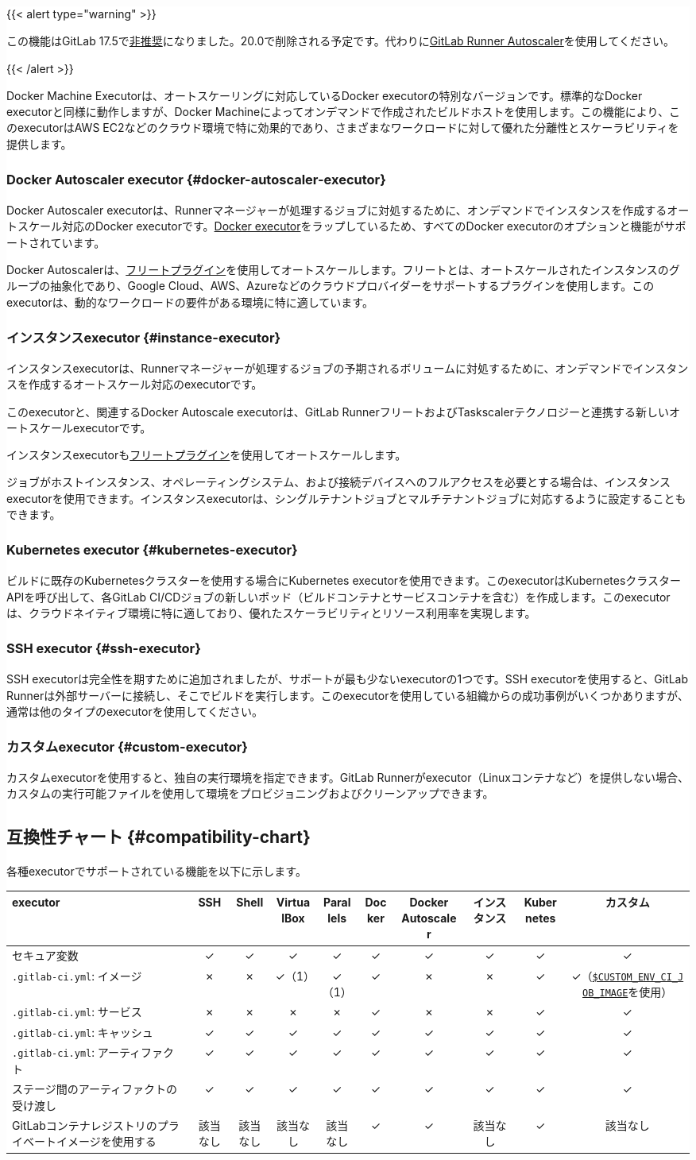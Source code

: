 {{< alert type="warning" >}}

この機能はGitLab 17.5で[非推奨](https://gitlab.com/gitlab-org/gitlab/-/issues/498268)になりました。20.0で削除される予定です。代わりに[GitLab Runner Autoscaler](../runner_autoscale/_index.md)を使用してください。

{{< /alert >}}

Docker Machine Executorは、オートスケーリングに対応しているDocker executorの特別なバージョンです。標準的なDocker executorと同様に動作しますが、Docker Machineによってオンデマンドで作成されたビルドホストを使用します。この機能により、このexecutorはAWS EC2などのクラウド環境で特に効果的であり、さまざまなワークロードに対して優れた分離性とスケーラビリティを提供します。

### Docker Autoscaler executor {#docker-autoscaler-executor}

Docker Autoscaler executorは、Runnerマネージャーが処理するジョブに対処するために、オンデマンドでインスタンスを作成するオートスケール対応のDocker executorです。[Docker executor](docker.md)をラップしているため、すべてのDocker executorのオプションと機能がサポートされています。

Docker Autoscalerは、[フリートプラグイン](https://gitlab.com/gitlab-org/fleeting/fleeting)を使用してオートスケールします。フリートとは、オートスケールされたインスタンスのグループの抽象化であり、Google Cloud、AWS、Azureなどのクラウドプロバイダーをサポートするプラグインを使用します。このexecutorは、動的なワークロードの要件がある環境に特に適しています。

### インスタンスexecutor {#instance-executor}

インスタンスexecutorは、Runnerマネージャーが処理するジョブの予期されるボリュームに対処するために、オンデマンドでインスタンスを作成するオートスケール対応のexecutorです。

このexecutorと、関連するDocker Autoscale executorは、GitLab RunnerフリートおよびTaskscalerテクノロジーと連携する新しいオートスケールexecutorです。

インスタンスexecutorも[フリートプラグイン](https://gitlab.com/gitlab-org/fleeting/fleeting)を使用してオートスケールします。

ジョブがホストインスタンス、オペレーティングシステム、および接続デバイスへのフルアクセスを必要とする場合は、インスタンスexecutorを使用できます。インスタンスexecutorは、シングルテナントジョブとマルチテナントジョブに対応するように設定することもできます。

### Kubernetes executor {#kubernetes-executor}

ビルドに既存のKubernetesクラスターを使用する場合にKubernetes executorを使用できます。このexecutorはKubernetesクラスターAPIを呼び出して、各GitLab CI/CDジョブの新しいポッド（ビルドコンテナとサービスコンテナを含む）を作成します。このexecutorは、クラウドネイティブ環境に特に適しており、優れたスケーラビリティとリソース利用率を実現します。

### SSH executor {#ssh-executor}

SSH executorは完全性を期すために追加されましたが、サポートが最も少ないexecutorの1つです。SSH executorを使用すると、GitLab Runnerは外部サーバーに接続し、そこでビルドを実行します。このexecutorを使用している組織からの成功事例がいくつかありますが、通常は他のタイプのexecutorを使用してください。

### カスタムexecutor {#custom-executor}

カスタムexecutorを使用すると、独自の実行環境を指定できます。GitLab Runnerがexecutor（Linuxコンテナなど）を提供しない場合、カスタムの実行可能ファイルを使用して環境をプロビジョニングおよびクリーンアップできます。

## 互換性チャート {#compatibility-chart}

各種executorでサポートされている機能を以下に示します。

| executor                                     | SSH            | Shell          | VirtualBox      | Parallels      | Docker  | Docker Autoscaler | インスタンス       | Kubernetes | カスタム                                                       |
|:---------------------------------------------|:--------------:|:--------------:|:--------------:|:--------------:|:-------:|:-----------------:|:--------------:| :---------:| :-----------------------------------------------------------:|
| セキュア変数                             | ✓              | ✓              | ✓              | ✓              | ✓       | ✓                 | ✓              | ✓          | ✓                                                           |
| `.gitlab-ci.yml`: イメージ                      | ✗              | ✗              | ✓（1）          | ✓（1）          | ✓       | ✗                 | ✗              | ✓          | ✓（[`$CUSTOM_ENV_CI_JOB_IMAGE`](custom.md#stages)を使用） |
| `.gitlab-ci.yml`: サービス                   | ✗              | ✗              | ✗              | ✗              | ✓       | ✗                 | ✗              | ✓          | ✓      |
| `.gitlab-ci.yml`: キャッシュ                      | ✓              | ✓              | ✓              | ✓              | ✓       | ✓                 | ✓              | ✓          | ✓      |
| `.gitlab-ci.yml`: アーティファクト                  | ✓              | ✓              | ✓              | ✓              | ✓       | ✓                 | ✓              | ✓          | ✓      |
| ステージ間のアーティファクトの受け渡し             | ✓              | ✓              | ✓              | ✓              | ✓       | ✓                 | ✓              | ✓          | ✓      |
| GitLabコンテナレジストリのプライベートイメージを使用する | 該当なし | 該当なし | 該当なし | 該当なし | ✓       | ✓                 | 該当なし | ✓          | 該当なし |